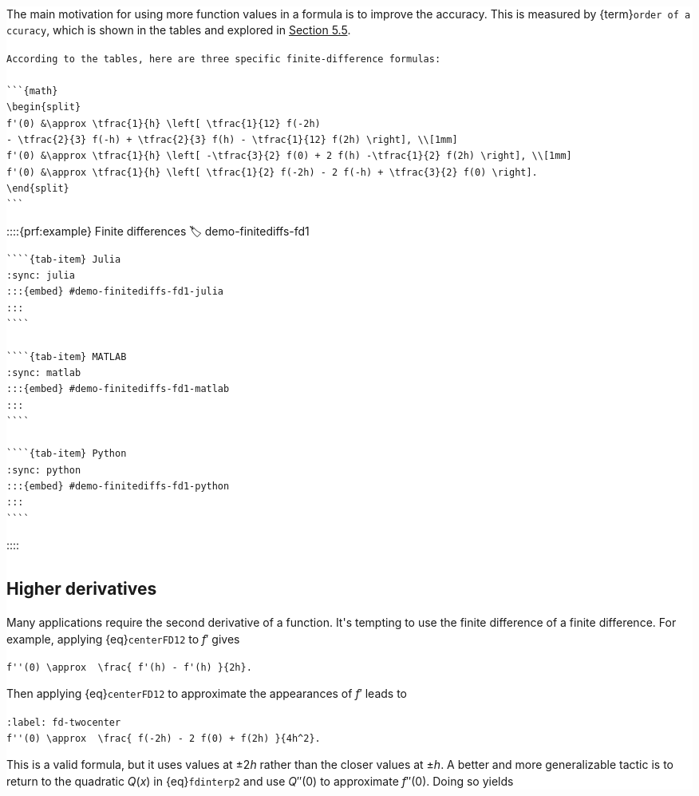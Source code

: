  The main motivation for using more function values in a formula is to improve the accuracy. This is measured by {term}`order of accuracy`, which is shown in the tables and explored in [Section 5.5](#section-localapprox-fd-converge).

````{prf:example}
According to the tables, here are three specific finite-difference formulas:

```{math}
\begin{split}
f'(0) &\approx \tfrac{1}{h} \left[ \tfrac{1}{12} f(-2h)
- \tfrac{2}{3} f(-h) + \tfrac{2}{3} f(h) - \tfrac{1}{12} f(2h) \right], \\[1mm]
f'(0) &\approx \tfrac{1}{h} \left[ -\tfrac{3}{2} f(0) + 2 f(h) -\tfrac{1}{2} f(2h) \right], \\[1mm]
f'(0) &\approx \tfrac{1}{h} \left[ \tfrac{1}{2} f(-2h) - 2 f(-h) + \tfrac{3}{2} f(0) \right].
\end{split}
```
````

::::{prf:example} Finite differences
:label: demo-finitediffs-fd1
`````{tab-set}
````{tab-item} Julia
:sync: julia
:::{embed} #demo-finitediffs-fd1-julia
:::
```` 

````{tab-item} MATLAB
:sync: matlab
:::{embed} #demo-finitediffs-fd1-matlab
:::
```` 

````{tab-item} Python
:sync: python
:::{embed} #demo-finitediffs-fd1-python
:::
```` 
`````

::::

## Higher derivatives

Many applications require the second derivative of a function. It's tempting to use the finite difference of a finite difference. For example, applying {eq}`centerFD12` to $f'$ gives

```{math}
f''(0) \approx  \frac{ f'(h) - f'(h) }{2h}.
```

Then applying {eq}`centerFD12` to approximate the appearances of $f'$ leads to
```{math}
:label: fd-twocenter
f''(0) \approx  \frac{ f(-2h) - 2 f(0) + f(2h) }{4h^2}.
```

This is a valid formula, but it uses values at $\pm 2h$ rather than the closer values at $\pm h$. A better and more generalizable tactic is to return to the quadratic $Q(x)$ in {eq}`fdinterp2` and use $Q''(0)$ to approximate $f''(0)$. Doing so yields
